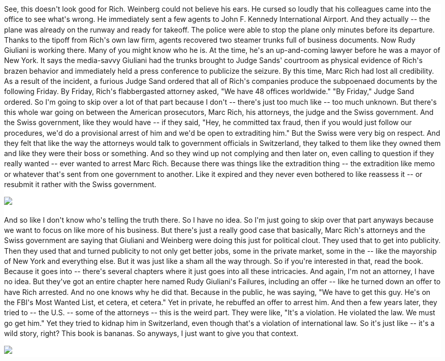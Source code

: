 See, this doesn't look good for Rich. Weinberg could not believe his ears. He cursed so loudly that his colleagues came into the office to see what's wrong. He immediately sent a few agents to John F. Kennedy International Airport. And they actually -- the plane was already on the runway and ready for takeoff. The police were able to stop the plane only minutes before its departure. Thanks to the tipoff from Rich's own law firm, agents recovered two steamer trunks full of business documents. Now Rudy Giuliani is working there. Many of you might know who he is. At the time, he's an up-and-coming lawyer before he was a mayor of New York. It says the media-savvy Giuliani had the trunks brought to Judge Sands' courtroom as physical evidence of Rich's brazen behavior and immediately held a press conference to publicize the seizure. By this time, Marc Rich had lost all credibility. As a result of the incident, a furious Judge Sand ordered that all of Rich's companies produce the subpoenaed documents by the following Friday. By Friday, Rich's flabbergasted attorney asked, "We have 48 offices worldwide." "By Friday," Judge Sand ordered. So I'm going to skip over a lot of that part because I don't -- there's just too much like -- too much unknown. But there's this whole war going on between the American prosecutors, Marc Rich, his attorneys, the judge and the Swiss government. And the Swiss government, like they would have -- if they said, "Hey, he committed tax fraud, then if you would just follow our procedures, we'd do a provisional arrest of him and we'd be open to extraditing him." But the Swiss were very big on respect. And they felt that like the way the attorneys would talk to government officials in Switzerland, they talked to them like they owned them and like they were their boss or something. And so they wind up not complying and then later on, even calling to question if they really wanted -- ever wanted to arrest Marc Rich. Because there was things like the extradition thing -- the extradition like memo or whatever that's sent from one government to another. Like it expired and they never even bothered to like reassess it -- or resubmit it rather with the Swiss government.

![](https://www.foundersnotes.com/static/images/new_icons/chevron-down-alt-thin.svg)

And so like I don't know who's telling the truth there. So I have no idea. So I'm just going to skip over that part anyways because we want to focus on like more of his business. But there's just a really good case that basically, Marc Rich's attorneys and the Swiss government are saying that Giuliani and Weinberg were doing this just for political clout. They used that to get into publicity. Then they used that and turned publicity to not only get better jobs, some in the private market, some in the -- like the mayorship of New York and everything else. But it was just like a sham all the way through. So if you're interested in that, read the book. Because it goes into -- there's several chapters where it just goes into all these intricacies. And again, I'm not an attorney, I have no idea. But they've got an entire chapter here named Rudy Giuliani's Failures, including an offer -- like he turned down an offer to have Rich arrested. And no one knows why he did that. Because in the public, he was saying, "We have to get this guy. He's on the FBI's Most Wanted List, et cetera, et cetera." Yet in private, he rebuffed an offer to arrest him. And then a few years later, they tried to -- the U.S. -- some of the attorneys -- this is the weird part. They were like, "It's a violation. He violated the law. We must go get him." Yet they tried to kidnap him in Switzerland, even though that's a violation of international law. So it's just like -- it's a wild story, right? This book is bananas. So anyways, I just want to give you that context.

![](https://www.foundersnotes.com/static/images/new_icons/chevron-down-alt-thin.svg)
